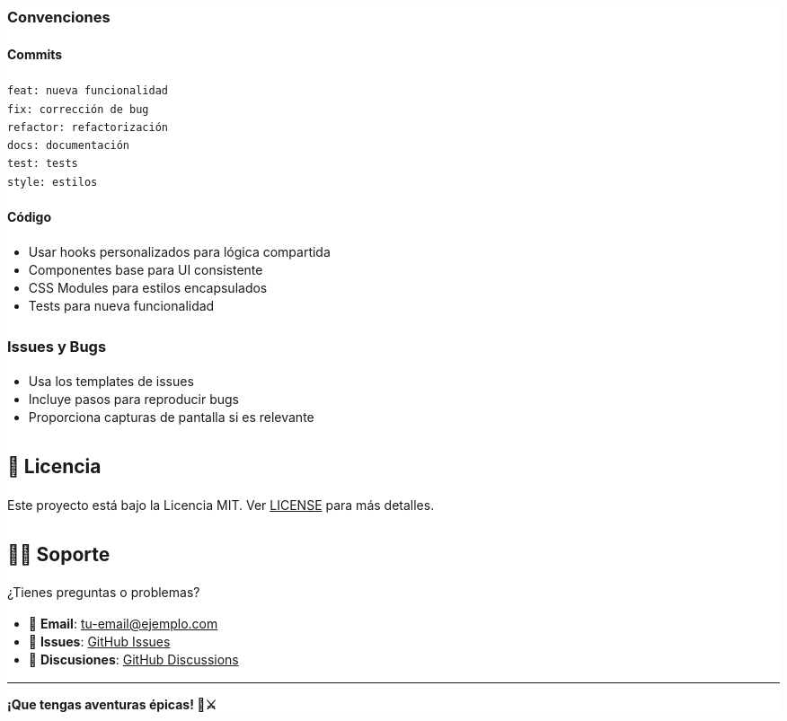 ### Convenciones

#### Commits
```
feat: nueva funcionalidad
fix: corrección de bug
refactor: refactorización
docs: documentación
test: tests
style: estilos
```

#### Código
- Usar hooks personalizados para lógica compartida
- Componentes base para UI consistente
- CSS Modules para estilos encapsulados
- Tests para nueva funcionalidad

### Issues y Bugs

- Usa los templates de issues
- Incluye pasos para reproducir bugs
- Proporciona capturas de pantalla si es relevante

## 📄 Licencia

Este proyecto está bajo la Licencia MIT. Ver [LICENSE](LICENSE) para más detalles.

## 🙋‍♂️ Soporte

¿Tienes preguntas o problemas?

- 📧 **Email**: tu-email@ejemplo.com
- 🐛 **Issues**: [GitHub Issues](https://github.com/tu-usuario/mi-gestor-dnd/issues)
- 💬 **Discusiones**: [GitHub Discussions](https://github.com/tu-usuario/mi-gestor-dnd/discussions)

---

**¡Que tengas aventuras épicas! 🎲⚔️**